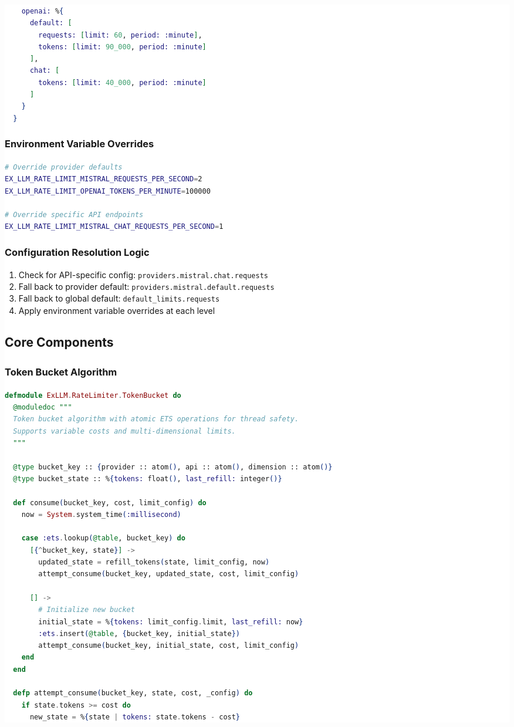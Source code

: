 ```elixir
    openai: %{
      default: [
        requests: [limit: 60, period: :minute],
        tokens: [limit: 90_000, period: :minute]
      ],
      chat: [
        tokens: [limit: 40_000, period: :minute]
      ]
    }
  }
```

### Environment Variable Overrides

```bash
# Override provider defaults
EX_LLM_RATE_LIMIT_MISTRAL_REQUESTS_PER_SECOND=2
EX_LLM_RATE_LIMIT_OPENAI_TOKENS_PER_MINUTE=100000

# Override specific API endpoints
EX_LLM_RATE_LIMIT_MISTRAL_CHAT_REQUESTS_PER_SECOND=1
```

### Configuration Resolution Logic

1. Check for API-specific config: `providers.mistral.chat.requests`
2. Fall back to provider default: `providers.mistral.default.requests`
3. Fall back to global default: `default_limits.requests`
4. Apply environment variable overrides at each level

## Core Components

### Token Bucket Algorithm

```elixir
defmodule ExLLM.RateLimiter.TokenBucket do
  @moduledoc """
  Token bucket algorithm with atomic ETS operations for thread safety.
  Supports variable costs and multi-dimensional limits.
  """
  
  @type bucket_key :: {provider :: atom(), api :: atom(), dimension :: atom()}
  @type bucket_state :: %{tokens: float(), last_refill: integer()}
  
  def consume(bucket_key, cost, limit_config) do
    now = System.system_time(:millisecond)
    
    case :ets.lookup(@table, bucket_key) do
      [{^bucket_key, state}] ->
        updated_state = refill_tokens(state, limit_config, now)
        attempt_consume(bucket_key, updated_state, cost, limit_config)
      
      [] ->
        # Initialize new bucket
        initial_state = %{tokens: limit_config.limit, last_refill: now}
        :ets.insert(@table, {bucket_key, initial_state})
        attempt_consume(bucket_key, initial_state, cost, limit_config)
    end
  end
  
  defp attempt_consume(bucket_key, state, cost, _config) do
    if state.tokens >= cost do
      new_state = %{state | tokens: state.tokens - cost}
```